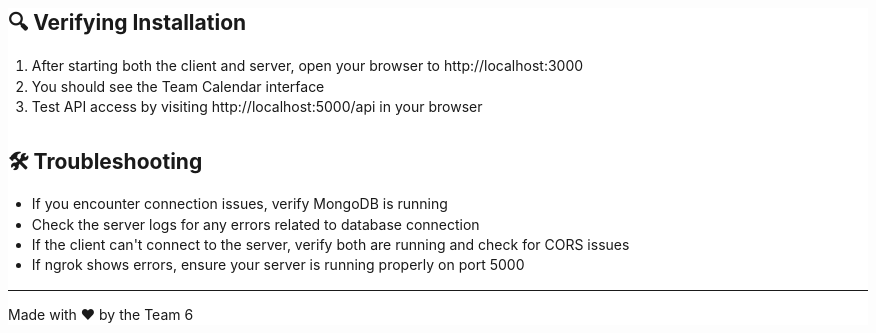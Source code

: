 ## 🔍 Verifying Installation

1. After starting both the client and server, open your browser to http://localhost:3000
2. You should see the Team Calendar interface
3. Test API access by visiting http://localhost:5000/api in your browser

## 🛠️ Troubleshooting

- If you encounter connection issues, verify MongoDB is running
- Check the server logs for any errors related to database connection
- If the client can't connect to the server, verify both are running and check for CORS issues
- If ngrok shows errors, ensure your server is running properly on port 5000

---

Made with ❤️ by the Team 6
